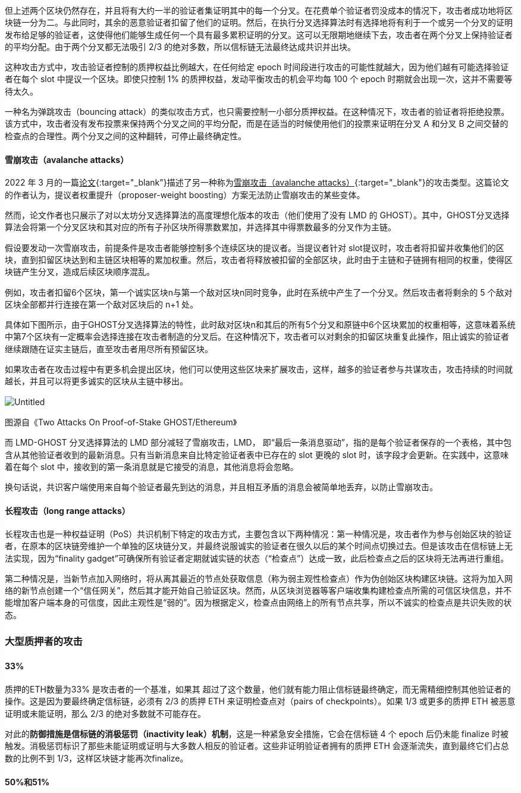 但上述两个区块仍然存在，并且将有大约一半的验证者集证明其中的每一个分叉。在花费单个验证者罚没成本的情况下，攻击者成功地将区块链一分为二。与此同时，其余的恶意验证者扣留了他们的证明。然后，在执行分叉选择算法时有选择地将有利于一个或另一个分叉的证明发布给足够的验证者，这使得他们能够生成任何一个具有最多累积证明的分叉。这可以无限期地继续下去，攻击者在两个分叉上保持验证者的平均分配。由于两个分叉都无法吸引 2/3 的绝对多数，所以信标链无法最终达成共识并出块。

这种攻击方式中，攻击验证者控制的质押权益比例越大，在任何给定 epoch 时间段进行攻击的可能性就越大，因为他们越有可能选择验证者在每个 slot 中提议一个区块。即使只控制 1% 的质押权益，发动平衡攻击的机会平均每 100 个 epoch 时期就会出现一次，这并不需要等待太久。

一种名为弹跳攻击（bouncing attack）的类似攻击方式，也只需要控制一小部分质押权益。在这种情况下，攻击者的验证者将拒绝投票。该方式中，攻击者没有发布投票来保持两个分叉之间的平均分配，而是在适当的时候使用他们的投票来证明在分叉 A 和分叉 B 之间交替的检查点的合理性。两个分叉之间的这种翻转，可停止最终确定性。

#### 雪崩攻击（avalanche attacks）

2022 年 3 月的一篇[论文](https://arxiv.org/pdf/2203.01315.pdf)‌{:target="_blank"}描述了另一种称为[雪崩攻击（avalanche attacks）](https://ethresear.ch/t/avalanche-attack-on-proof-of-stake-ghost/11854/3)‌{:target="_blank"}的攻击类型。这篇论文的作者认为，提议者权重提升（proposer-weight boosting）方案无法防止雪崩攻击的某些变体。

然而，论文作者也只展示了对以太坊分叉选择算法的高度理想化版本的攻击（他们使用了没有 LMD 的 GHOST）。其中，GHOST分叉选择算法会将第一个分叉区块和其对应的所有子孙区块所得票数累加，并选择其中得票数最多的分叉作为主链。

假设要发动一次雪崩攻击，前提条件是攻击者能够控制多个连续区块的提议者。当提议者针对 slot提议时，攻击者将扣留并收集他们的区块，直到扣留区块达到和主链区块相等的累加权重。然后，攻击者将释放被扣留的全部区块，此时由于主链和子链拥有相同的权重，使得区块链产生分叉，造成后续区块顺序混乱。

例如，攻击者扣留6个区块，第一个诚实区块n与第一个敌对区块n同时竞争，此时在系统中产生了一个分叉。然后攻击者将剩余的 5 个敌对区块全部都并行连接在第一个敌对区块后的 n+1 处。

具体如下图所示，由于GHOST分叉选择算法的特性，此时敌对区块n和其后的所有5个分叉和原链中6个区块累加的权重相等，这意味着系统中第7个区块有一定概率会选择连接在攻击者制造的分叉后。在这种情况下，攻击者可以对剩余的扣留区块重复此操作，阻止诚实的验证者继续跟随在证实主链后，直至攻击者用尽所有预留区块。

如果攻击者在攻击过程中有更多机会提出区块，他们可以使用这些区块来扩展攻击，这样，越多的验证者参与共谋攻击，攻击持续的时间就越长，并且可以将更多诚实的区块从主链中移出。

![Untitled](/images/posts/blockchain/eth_upgrade_30.png)

图源自《Two Attacks On Proof-of-Stake GHOST/Ethereum》

而 LMD-GHOST 分叉选择算法的 LMD 部分减轻了雪崩攻击，LMD， 即“最后一条消息驱动”，指的是每个验证者保存的一个表格，其中包含从其他验证者收到的最新消息。只有当新消息来自比特定验证者表中已存在的 slot 更晚的 slot 时，该字段才会更新。在实践中，这意味着在每个 slot 中，接收到的第一条消息就是它接受的消息，其他消息将会忽略。

换句话说，共识客户端使用来自每个验证者最先到达的消息，并且相互矛盾的消息会被简单地丢弃，以防止雪崩攻击。

#### 长程攻击（long range attacks）

长程攻击也是一种权益证明（PoS）共识机制下特定的攻击方式，主要包含以下两种情况：第一种情况是，攻击者作为参与创始区块的验证者，在原本的区块链旁维护一个单独的区块链分叉，并最终说服诚实的验证者在很久以后的某个时间点切换过去。但是该攻击在信标链上无法实现，因为“finality gadget”可确保所有验证者定期就诚实链的状态（“检查点”）达成一致，此后检查点之后的区块将无法再进行重组。

第二种情况是，当新节点加入网络时，将从离其最近的节点处获取信息（称为弱主观性检查点）作为伪创始区块构建区块链。这将为加入网络的新节点创建一个“信任网关”，然后其才能开始自己验证区块。然而，从区块浏览器等客户端收集构建检查点所需的可信区块信息，并不能增加客户端本身的可信度，因此主观性是“弱的”。因为根据定义，检查点由网络上的所有节点共享，所以不诚实的检查点是共识失败的状态。

### 大型质押者的攻击

#### 33%

质押的ETH数量为33% 是攻击者的一个基准，如果其 超过了这个数量，他们就有能力阻止信标链最终确定，而无需精细控制其他验证者的操作。这是因为要最终确定信标链，必须有 2/3 的质押 ETH 来证明检查点对（pairs of checkpoints）。如果 1/3 或更多的质押 ETH 被恶意证明或未能证明，那么 2/3 的绝对多数就不可能存在。

对此的**防御措施是信标链的消极惩罚（inactivity leak）机制**，这是一种紧急安全措施，它会在信标链 4 个 epoch 后仍未能 finalize 时被触发。消极惩罚标识了那些未能证明或证明与大多数人相反的验证者。这些非证明验证者拥有的质押 ETH 会逐渐流失，直到最终它们占总数的比例不到 1/3，这样区块链才能再次finalize。

#### 50%和51%
